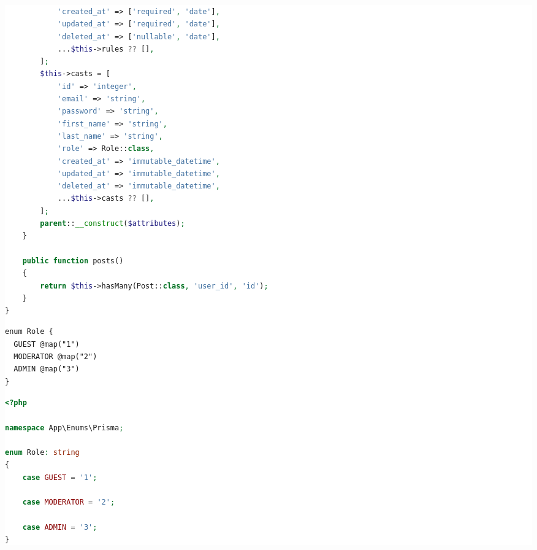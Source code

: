 ```php
            'created_at' => ['required', 'date'],
            'updated_at' => ['required', 'date'],
            'deleted_at' => ['nullable', 'date'],
            ...$this->rules ?? [],
        ];
        $this->casts = [
            'id' => 'integer',
            'email' => 'string',
            'password' => 'string',
            'first_name' => 'string',
            'last_name' => 'string',
            'role' => Role::class,
            'created_at' => 'immutable_datetime',
            'updated_at' => 'immutable_datetime',
            'deleted_at' => 'immutable_datetime',
            ...$this->casts ?? [],
        ];
        parent::__construct($attributes);
    }

    public function posts()
    {
        return $this->hasMany(Post::class, 'user_id', 'id');
    }
}
```

</td>
</tr>
<tr>
<td>

```prisma
enum Role {
  GUEST @map("1")
  MODERATOR @map("2")
  ADMIN @map("3")
}
```

</td>
<td>

```php
<?php

namespace App\Enums\Prisma;

enum Role: string
{
    case GUEST = '1';

    case MODERATOR = '2';

    case ADMIN = '3';
}

```
